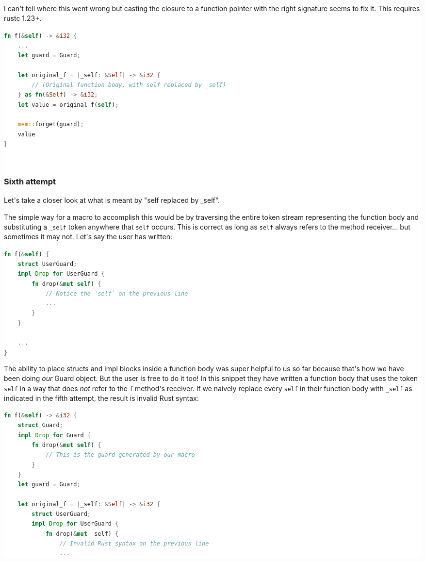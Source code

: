 I can't tell where this went wrong but casting the closure to a function pointer
with the right signature seems to fix it. This requires rustc 1.23+.

```rust
fn f(&self) -> &i32 {
    ...
    let guard = Guard;

    let original_f = |_self: &Self| -> &i32 {
        // (Original function body, with self replaced by _self)
    } as fn(&Self) -> &i32;
    let value = original_f(self);

    mem::forget(guard);
    value
}
```

<br>

### Sixth attempt

Let's take a closer look at what is meant by "self replaced by \_self".

The simple way for a macro to accomplish this would be by traversing the entire
token stream representing the function body and substituting a `_self` token
anywhere that `self` occurs. This is correct as long as `self` always refers to
the method receiver... but sometimes it may not. Let's say the user has written:

```rust
fn f(&self) {
    struct UserGuard;
    impl Drop for UserGuard {
        fn drop(&mut self) {
            // Notice the `self` on the previous line
            ...
        }
    }

    ...
}
```

The ability to place structs and impl blocks inside a function body was super
helpful to us so far because that's how we have been doing *our* Guard object.
But the user is free to do it too! In this snippet they have written a function
body that uses the token `self` in a way that does *not* refer to the `f`
method's receiver. If we naively replace every `self` in their function body
with `_self` as indicated in the fifth attempt, the result is invalid Rust
syntax:

```rust
fn f(&self) -> &i32 {
    struct Guard;
    impl Drop for Guard {
        fn drop(&mut self) {
            // This is the guard generated by our macro
        }
    }
    let guard = Guard;

    let original_f = |_self: &Self| -> &i32 {
        struct UserGuard;
        impl Drop for UserGuard {
            fn drop(&mut _self) {
                // Invalid Rust syntax on the previous line
                ...
```